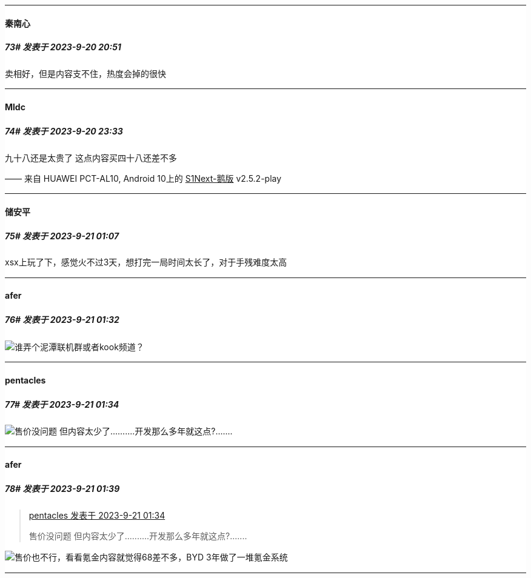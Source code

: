 *****

####  秦南心  
##### 73#       发表于 2023-9-20 20:51

卖相好，但是内容支不住，热度会掉的很快


*****

####  Mldc  
##### 74#       发表于 2023-9-20 23:33

九十八还是太贵了 这点内容买四十八还差不多

—— 来自 HUAWEI PCT-AL10, Android 10上的 [S1Next-鹅版](https://github.com/ykrank/S1-Next/releases) v2.5.2-play


*****

####  储安平  
##### 75#       发表于 2023-9-21 01:07

xsx上玩了下，感觉火不过3天，想打完一局时间太长了，对于手残难度太高


*****

####  afer  
##### 76#       发表于 2023-9-21 01:32

<img src="https://static.saraba1st.com/image/smiley/face2017/067.png" referrerpolicy="no-referrer">谁弄个泥潭联机群或者kook频道？

*****

####  pentacles  
##### 77#       发表于 2023-9-21 01:34

<img src="https://static.saraba1st.com/image/smiley/face2017/001.png" referrerpolicy="no-referrer">售价没问题 但内容太少了..........开发那么多年就这点?.......


*****

####  afer  
##### 78#       发表于 2023-9-21 01:39

<blockquote><a href="httphttps://bbs.saraba1st.com/2b/forum.php?mod=redirect&amp;goto=findpost&amp;pid=62476879&amp;ptid=2152632" target="_blank">pentacles 发表于 2023-9-21 01:34</a>

售价没问题 但内容太少了..........开发那么多年就这点?.......</blockquote>
<img src="https://static.saraba1st.com/image/smiley/face2017/067.png" referrerpolicy="no-referrer">售价也不行，看看氪金内容就觉得68差不多，BYD 3年做了一堆氪金系统

*****
